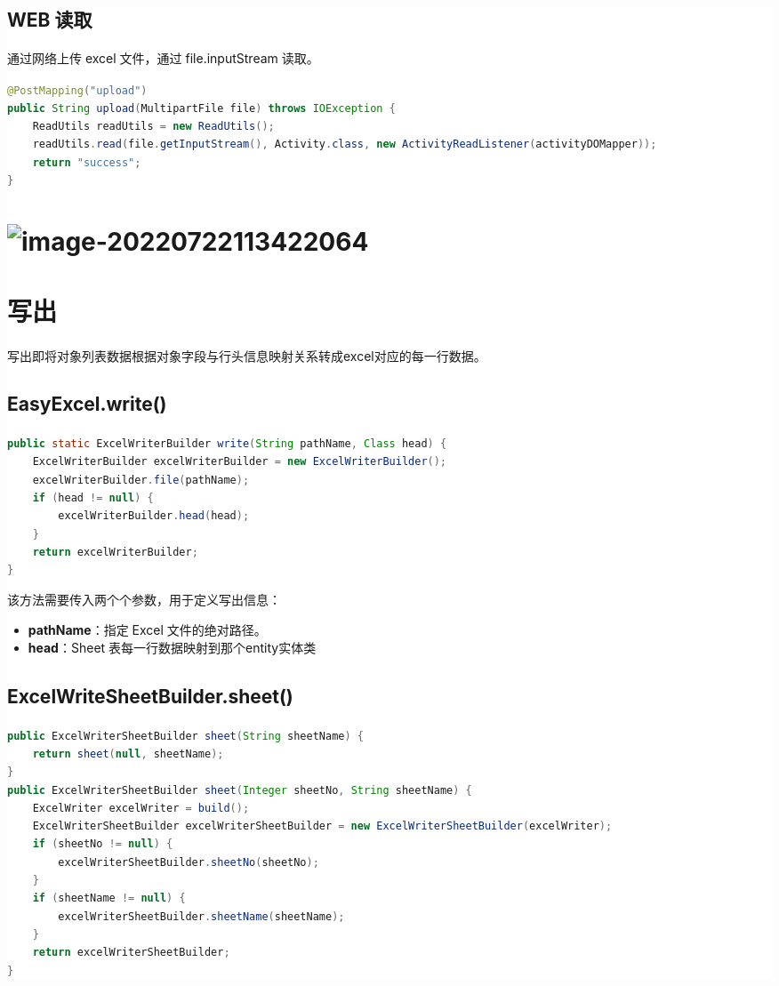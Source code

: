 

## WEB 读取

通过网络上传 excel 文件，通过 file.inputStream 读取。

```java
@PostMapping("upload")
public String upload(MultipartFile file) throws IOException {
    ReadUtils readUtils = new ReadUtils();
    readUtils.read(file.getInputStream(), Activity.class, new ActivityReadListener(activityDOMapper));
    return "success";
}
```

# ![image-20220722113422064](C:\Users\63190\AppData\Roaming\Typora\typora-user-images\image-20220722113422064.png)



# 写出

写出即将对象列表数据根据对象字段与行头信息映射关系转成excel对应的每一行数据。

## EasyExcel.write()

```java
public static ExcelWriterBuilder write(String pathName, Class head) {
    ExcelWriterBuilder excelWriterBuilder = new ExcelWriterBuilder();
    excelWriterBuilder.file(pathName);
    if (head != null) {
        excelWriterBuilder.head(head);
    }
    return excelWriterBuilder;
}
```

该方法需要传入两个个参数，用于定义写出信息：

* **pathName**：指定 Excel 文件的绝对路径。
* **head**：Sheet 表每一行数据映射到那个entity实体类



## ExcelWriteSheetBuilder.sheet()

```java
public ExcelWriterSheetBuilder sheet(String sheetName) {
    return sheet(null, sheetName);
}
public ExcelWriterSheetBuilder sheet(Integer sheetNo, String sheetName) {
    ExcelWriter excelWriter = build();
    ExcelWriterSheetBuilder excelWriterSheetBuilder = new ExcelWriterSheetBuilder(excelWriter);
    if (sheetNo != null) {
        excelWriterSheetBuilder.sheetNo(sheetNo);
    }
    if (sheetName != null) {
        excelWriterSheetBuilder.sheetName(sheetName);
    }
    return excelWriterSheetBuilder;
}
```
